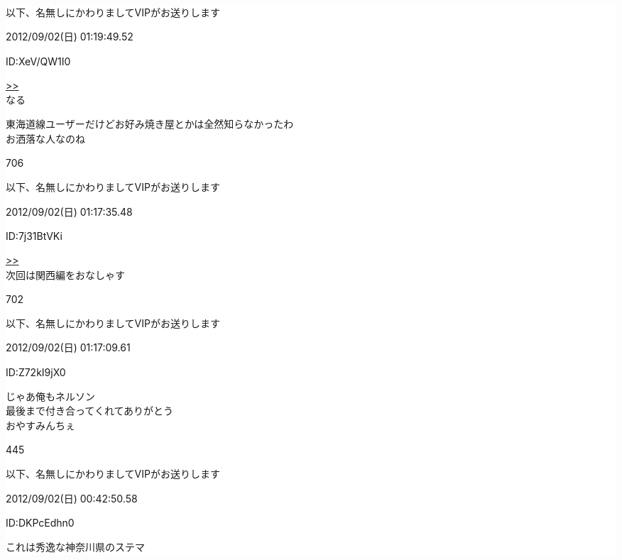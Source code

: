 <p class="ent_name">以下、名無しにかわりましてVIPがお送りします</p> <p class="ent_data">2012/09/02(日) 01:19:49.52</p> <p class="ent_id">ID:XeV/QW1I0</p></p> <p class="ent_body_p ent_kyocho"><a href="#res_699">>></a><br> なる</p> <p class="ent_body_p ent_kyocho">東海道線ユーザーだけどお好み焼き屋とかは全然知らなかったわ<br> お洒落な人なのね</p><p class="ent_header" id="res_706"><p class="ent_num">706</p> <p class="ent_name">以下、名無しにかわりましてVIPがお送りします</p> <p class="ent_data">2012/09/02(日) 01:17:35.48</p> <p class="ent_id">ID:7j31BtVKi</p></p> <p class="ent_body_p ent_kyocho"><a href="#res_699">>></a><br> 次回は関西編をおなしゃす</p><p class="ent_header" id="res_702"><p class="ent_num">702</p> <p class="ent_name">以下、名無しにかわりましてVIPがお送りします</p> <p class="ent_data">2012/09/02(日) 01:17:09.61</p> <p class="id">ID:Z72kI9jX0</p></p> <p class="ent_body_p ent_kyocho">じゃあ俺もネルソン<br> 最後まで付き合ってくれてありがとう<br> おやすみんちぇ</p><p class="ent_header" id="res_445"><p class="ent_num">445</p> <p class="ent_name">以下、名無しにかわりましてVIPがお送りします</p> <p class="ent_data">2012/09/02(日) 00:42:50.58</p> <p class="ent_id">ID:DKPcEdhn0</p></p> <p class="ent_body_p ent_kyocho_large">これは秀逸な神奈川県のステマ</p> <p id="ad2"></p> <p> </p> <p> </p> <p class="ent_sub_block_body"> </p> </div>